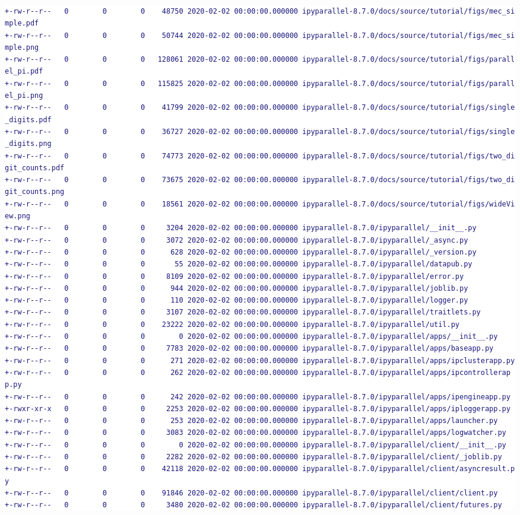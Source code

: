 ```diff
+-rw-r--r--   0        0        0    48750 2020-02-02 00:00:00.000000 ipyparallel-8.7.0/docs/source/tutorial/figs/mec_simple.pdf
+-rw-r--r--   0        0        0    50744 2020-02-02 00:00:00.000000 ipyparallel-8.7.0/docs/source/tutorial/figs/mec_simple.png
+-rw-r--r--   0        0        0   128061 2020-02-02 00:00:00.000000 ipyparallel-8.7.0/docs/source/tutorial/figs/parallel_pi.pdf
+-rw-r--r--   0        0        0   115825 2020-02-02 00:00:00.000000 ipyparallel-8.7.0/docs/source/tutorial/figs/parallel_pi.png
+-rw-r--r--   0        0        0    41799 2020-02-02 00:00:00.000000 ipyparallel-8.7.0/docs/source/tutorial/figs/single_digits.pdf
+-rw-r--r--   0        0        0    36727 2020-02-02 00:00:00.000000 ipyparallel-8.7.0/docs/source/tutorial/figs/single_digits.png
+-rw-r--r--   0        0        0    74773 2020-02-02 00:00:00.000000 ipyparallel-8.7.0/docs/source/tutorial/figs/two_digit_counts.pdf
+-rw-r--r--   0        0        0    73675 2020-02-02 00:00:00.000000 ipyparallel-8.7.0/docs/source/tutorial/figs/two_digit_counts.png
+-rw-r--r--   0        0        0    18561 2020-02-02 00:00:00.000000 ipyparallel-8.7.0/docs/source/tutorial/figs/wideView.png
+-rw-r--r--   0        0        0     3204 2020-02-02 00:00:00.000000 ipyparallel-8.7.0/ipyparallel/__init__.py
+-rw-r--r--   0        0        0     3072 2020-02-02 00:00:00.000000 ipyparallel-8.7.0/ipyparallel/_async.py
+-rw-r--r--   0        0        0      628 2020-02-02 00:00:00.000000 ipyparallel-8.7.0/ipyparallel/_version.py
+-rw-r--r--   0        0        0       55 2020-02-02 00:00:00.000000 ipyparallel-8.7.0/ipyparallel/datapub.py
+-rw-r--r--   0        0        0     8109 2020-02-02 00:00:00.000000 ipyparallel-8.7.0/ipyparallel/error.py
+-rw-r--r--   0        0        0      944 2020-02-02 00:00:00.000000 ipyparallel-8.7.0/ipyparallel/joblib.py
+-rw-r--r--   0        0        0      110 2020-02-02 00:00:00.000000 ipyparallel-8.7.0/ipyparallel/logger.py
+-rw-r--r--   0        0        0     3107 2020-02-02 00:00:00.000000 ipyparallel-8.7.0/ipyparallel/traitlets.py
+-rw-r--r--   0        0        0    23222 2020-02-02 00:00:00.000000 ipyparallel-8.7.0/ipyparallel/util.py
+-rw-r--r--   0        0        0        0 2020-02-02 00:00:00.000000 ipyparallel-8.7.0/ipyparallel/apps/__init__.py
+-rw-r--r--   0        0        0     7783 2020-02-02 00:00:00.000000 ipyparallel-8.7.0/ipyparallel/apps/baseapp.py
+-rw-r--r--   0        0        0      271 2020-02-02 00:00:00.000000 ipyparallel-8.7.0/ipyparallel/apps/ipclusterapp.py
+-rw-r--r--   0        0        0      262 2020-02-02 00:00:00.000000 ipyparallel-8.7.0/ipyparallel/apps/ipcontrollerapp.py
+-rw-r--r--   0        0        0      242 2020-02-02 00:00:00.000000 ipyparallel-8.7.0/ipyparallel/apps/ipengineapp.py
+-rwxr-xr-x   0        0        0     2253 2020-02-02 00:00:00.000000 ipyparallel-8.7.0/ipyparallel/apps/iploggerapp.py
+-rw-r--r--   0        0        0      253 2020-02-02 00:00:00.000000 ipyparallel-8.7.0/ipyparallel/apps/launcher.py
+-rw-r--r--   0        0        0     3083 2020-02-02 00:00:00.000000 ipyparallel-8.7.0/ipyparallel/apps/logwatcher.py
+-rw-r--r--   0        0        0        0 2020-02-02 00:00:00.000000 ipyparallel-8.7.0/ipyparallel/client/__init__.py
+-rw-r--r--   0        0        0     2282 2020-02-02 00:00:00.000000 ipyparallel-8.7.0/ipyparallel/client/_joblib.py
+-rw-r--r--   0        0        0    42118 2020-02-02 00:00:00.000000 ipyparallel-8.7.0/ipyparallel/client/asyncresult.py
+-rw-r--r--   0        0        0    91846 2020-02-02 00:00:00.000000 ipyparallel-8.7.0/ipyparallel/client/client.py
+-rw-r--r--   0        0        0     3480 2020-02-02 00:00:00.000000 ipyparallel-8.7.0/ipyparallel/client/futures.py
```